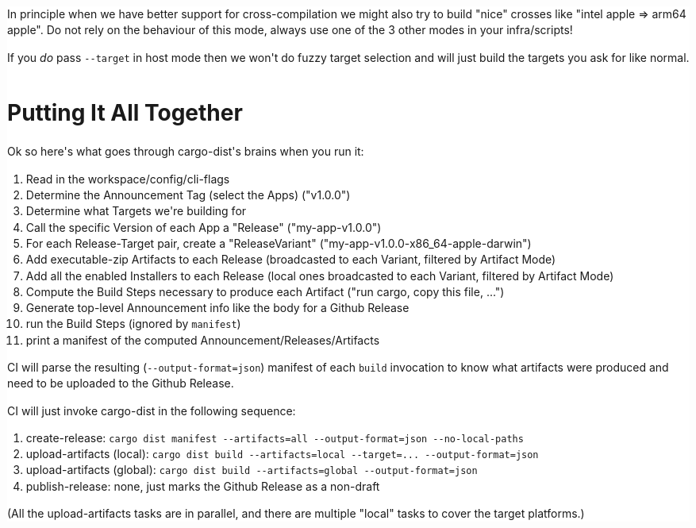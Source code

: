In principle when we have better support for cross-compilation we might also try to build "nice" crosses like "intel apple => arm64 apple". Do not rely on the behaviour of this mode, always use one of the 3 other modes in your infra/scripts!

If you *do* pass `--target` in host mode then we won't do fuzzy target selection and will just build the targets you ask for like normal.




# Putting It All Together

Ok so here's what goes through cargo-dist's brains when you run it:

1. Read in the workspace/config/cli-flags
2. Determine the Announcement Tag (select the Apps) ("v1.0.0")
3. Determine what Targets we're building for
3. Call the specific Version of each App a "Release" ("my-app-v1.0.0")
4. For each Release-Target pair, create a "ReleaseVariant" ("my-app-v1.0.0-x86_64-apple-darwin")
5. Add executable-zip Artifacts to each Release (broadcasted to each Variant, filtered by Artifact Mode)
6. Add all the enabled Installers to each Release (local ones broadcasted to each Variant, filtered by Artifact Mode)
7. Compute the Build Steps necessary to produce each Artifact ("run cargo, copy this file, ...")
8. Generate top-level Announcement info like the body for a Github Release
9. run the Build Steps (ignored by `manifest`)
10. print a manifest of the computed Announcement/Releases/Artifacts

CI will parse the resulting (`--output-format=json`) manifest of each `build` invocation to know what artifacts were produced and need to be uploaded to the Github Release.

CI will just invoke cargo-dist in the following sequence:

1. create-release: `cargo dist manifest --artifacts=all --output-format=json --no-local-paths`
2. upload-artifacts (local): `cargo dist build --artifacts=local --target=... --output-format=json`
3. upload-artifacts (global): `cargo dist build --artifacts=global --output-format=json`
4. publish-release: none, just marks the Github Release as a non-draft

(All the upload-artifacts tasks are in parallel, and there are multiple "local" tasks to cover the target platforms.)



[workspace-log]: img/workspace-log.png
[announce-error]: img/announcement-error.png
[human-manifest-example]: img/human-manifest-all.png
[global-build-example]: img/global-build.png
[local-build-example]: img/local-build.png

[binary targets]: https://doc.rust-lang.org/cargo/reference/cargo-targets.html#binaries
[publish-false]: https://doc.rust-lang.org/cargo/reference/manifest.html#the-publish-field
[config-dist]: ./config.md#dist
[cdylibs]: https://doc.rust-lang.org/cargo/reference/cargo-targets.html#library
[cargo-conflicts]: https://github.com/rust-lang/cargo/issues/6313
[announcements-section]: #announcements-selecting-apps
[rust-platform]: https://doc.rust-lang.org/nightly/rustc/platform-support.html
[executable-zip]: ./artifacts.md#executable-zip
[artifact-modes-section]: #artifact-modes-selecting-artifacts
[defining-your-apps-section]: #defining-your-apps
[cargo-metadata]: https://doc.rust-lang.org/cargo/commands/cargo-metadata.html
[workspace]: https://doc.rust-lang.org/cargo/reference/workspaces.html
[guide]: ./guide.html
